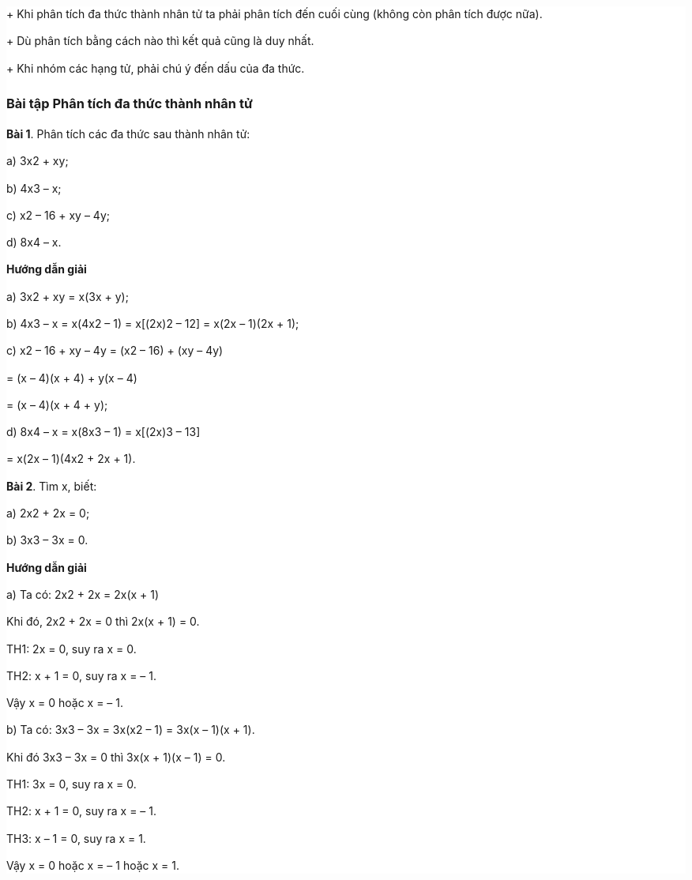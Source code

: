 \+ Khi phân tích đa thức thành nhân tử ta phải phân tích đến cuối cùng (không còn phân tích được nữa).

\+ Dù phân tích bằng cách nào thì kết quả cũng là duy nhất.

\+ Khi nhóm các hạng tử, phải chú ý đến dấu của đa thức.

### **Bài tập Phân tích đa thức thành nhân tử**

**Bài 1**. Phân tích các đa thức sau thành nhân tử:

a) 3x2 \+ xy; 

b) 4x3 – x;

c) x2 – 16 + xy – 4y; 

d) 8x4 – x.

**Hướng dẫn giải**

a) 3x2 \+ xy = x(3x + y); 

b) 4x3 – x = x(4x2 – 1) = x[(2x)2 – 12] = x(2x – 1)(2x + 1);

c) x2 – 16 + xy – 4y = (x2 – 16) + (xy – 4y)

= (x – 4)(x + 4) + y(x – 4)

= (x – 4)(x + 4 + y);

d) 8x4 – x = x(8x3 – 1) = x[(2x)3 – 13]

= x(2x – 1)(4x2 \+ 2x + 1).

**Bài 2**. Tìm x, biết:

a) 2x2 \+ 2x = 0; 

b) 3x3 – 3x = 0.

**Hướng dẫn giải**

a) Ta có: 2x2 \+ 2x = 2x(x + 1)

Khi đó, 2x2 \+ 2x = 0 thì 2x(x + 1) = 0.

TH1: 2x = 0, suy ra x = 0.

TH2: x + 1 = 0, suy ra x = – 1.

Vậy x = 0 hoặc x = – 1.

b) Ta có: 3x3 – 3x = 3x(x2 – 1) = 3x(x – 1)(x + 1). 

Khi đó 3x3 – 3x = 0 thì 3x(x + 1)(x – 1) = 0. 

TH1: 3x = 0, suy ra x = 0. 

TH2: x + 1 = 0, suy ra x = – 1.

TH3: x – 1 = 0, suy ra x = 1. 

Vậy x = 0 hoặc x = – 1 hoặc x = 1.
